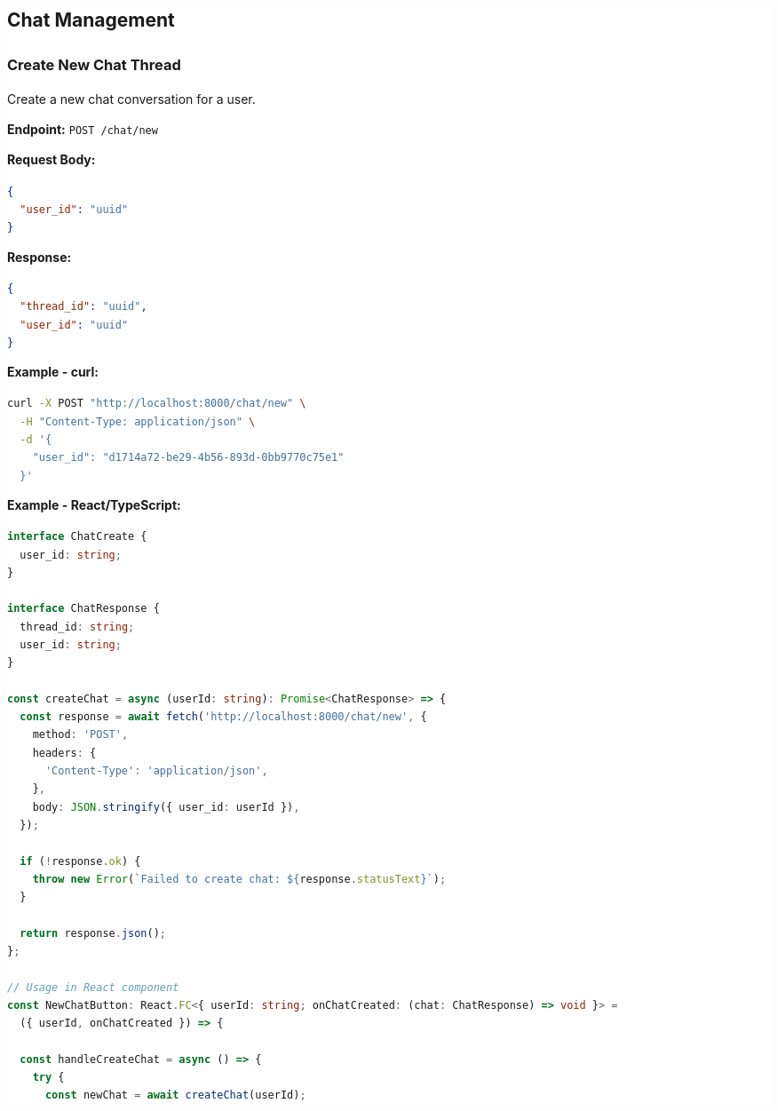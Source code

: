 ## Chat Management

### Create New Chat Thread

Create a new chat conversation for a user.

**Endpoint:** `POST /chat/new`

**Request Body:**
```json
{
  "user_id": "uuid"
}
```

**Response:**
```json
{
  "thread_id": "uuid",
  "user_id": "uuid"
}
```

**Example - curl:**
```bash
curl -X POST "http://localhost:8000/chat/new" \
  -H "Content-Type: application/json" \
  -d '{
    "user_id": "d1714a72-be29-4b56-893d-0bb9770c75e1"
  }'
```

**Example - React/TypeScript:**
```typescript
interface ChatCreate {
  user_id: string;
}

interface ChatResponse {
  thread_id: string;
  user_id: string;
}

const createChat = async (userId: string): Promise<ChatResponse> => {
  const response = await fetch('http://localhost:8000/chat/new', {
    method: 'POST',
    headers: {
      'Content-Type': 'application/json',
    },
    body: JSON.stringify({ user_id: userId }),
  });

  if (!response.ok) {
    throw new Error(`Failed to create chat: ${response.statusText}`);
  }

  return response.json();
};

// Usage in React component
const NewChatButton: React.FC<{ userId: string; onChatCreated: (chat: ChatResponse) => void }> = 
  ({ userId, onChatCreated }) => {
  
  const handleCreateChat = async () => {
    try {
      const newChat = await createChat(userId);
```